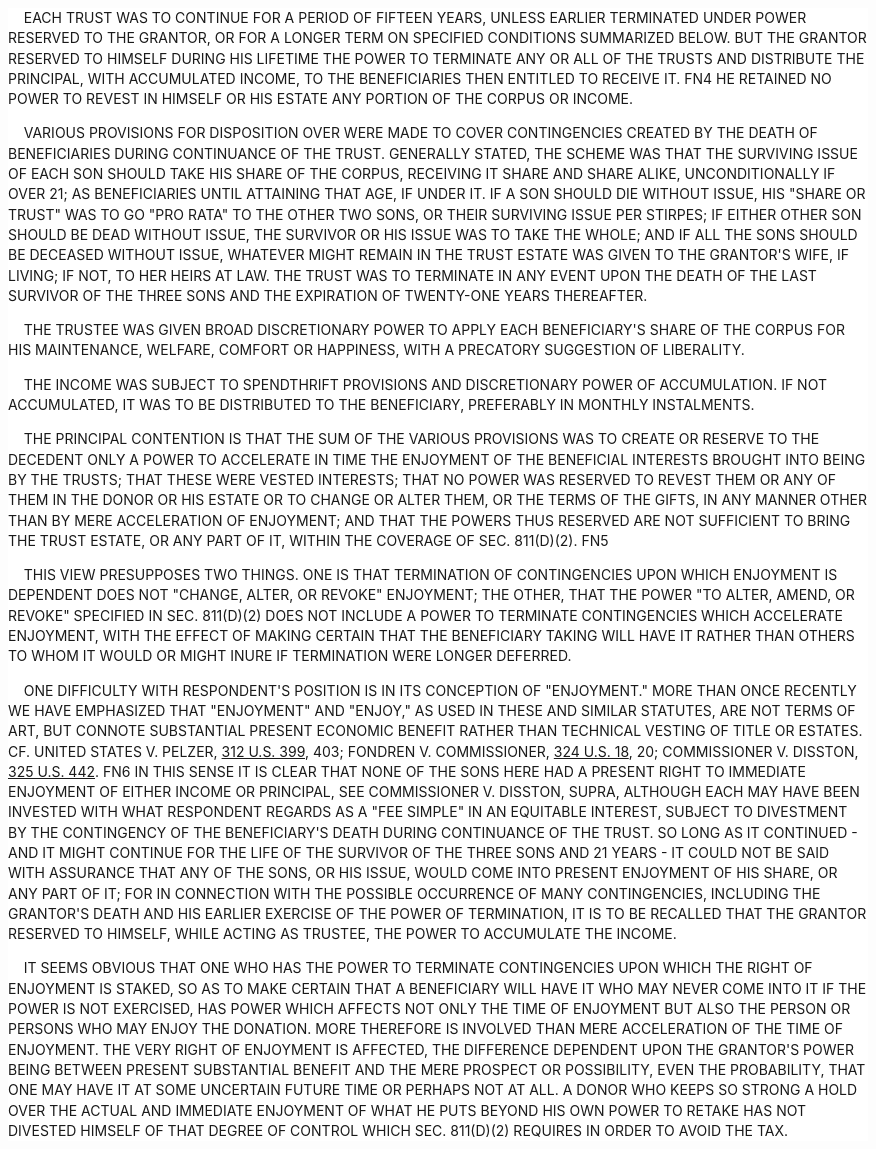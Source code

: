     EACH TRUST WAS TO CONTINUE FOR A PERIOD OF FIFTEEN YEARS, UNLESS EARLIER TERMINATED UNDER POWER RESERVED TO THE GRANTOR, OR FOR A LONGER TERM ON SPECIFIED CONDITIONS SUMMARIZED BELOW.  BUT THE GRANTOR RESERVED TO HIMSELF DURING HIS LIFETIME THE POWER TO TERMINATE ANY OR ALL OF THE TRUSTS AND DISTRIBUTE THE PRINCIPAL, WITH ACCUMULATED INCOME, TO THE BENEFICIARIES THEN ENTITLED TO RECEIVE IT.  FN4  HE RETAINED NO POWER TO REVEST IN HIMSELF OR HIS ESTATE ANY PORTION OF THE CORPUS OR INCOME.

    VARIOUS PROVISIONS FOR DISPOSITION OVER WERE MADE TO COVER CONTINGENCIES CREATED BY THE DEATH OF BENEFICIARIES DURING CONTINUANCE OF THE TRUST.  GENERALLY STATED, THE SCHEME WAS THAT THE SURVIVING ISSUE OF EACH SON SHOULD TAKE HIS SHARE OF THE CORPUS, RECEIVING IT SHARE AND SHARE ALIKE, UNCONDITIONALLY IF OVER 21; AS BENEFICIARIES UNTIL ATTAINING THAT AGE, IF UNDER IT.  IF A SON SHOULD DIE WITHOUT ISSUE, HIS "SHARE OR TRUST" WAS TO GO "PRO RATA" TO THE OTHER TWO SONS, OR THEIR SURVIVING ISSUE PER STIRPES; IF EITHER OTHER SON SHOULD BE DEAD WITHOUT ISSUE, THE SURVIVOR OR HIS ISSUE WAS TO TAKE THE WHOLE; AND IF ALL THE SONS SHOULD BE DECEASED WITHOUT ISSUE, WHATEVER MIGHT REMAIN IN THE TRUST ESTATE WAS GIVEN TO THE GRANTOR'S WIFE, IF LIVING; IF NOT, TO HER HEIRS AT LAW.  THE TRUST WAS TO TERMINATE IN ANY EVENT UPON THE DEATH OF THE LAST SURVIVOR OF THE THREE SONS AND THE EXPIRATION OF TWENTY-ONE YEARS THEREAFTER.

    THE TRUSTEE WAS GIVEN BROAD DISCRETIONARY POWER TO APPLY EACH BENEFICIARY'S SHARE OF THE CORPUS FOR HIS MAINTENANCE, WELFARE, COMFORT OR HAPPINESS, WITH A PRECATORY SUGGESTION OF LIBERALITY.

    THE INCOME WAS SUBJECT TO SPENDTHRIFT PROVISIONS AND DISCRETIONARY POWER OF ACCUMULATION.  IF NOT ACCUMULATED, IT WAS TO BE DISTRIBUTED TO THE BENEFICIARY, PREFERABLY IN MONTHLY INSTALMENTS.

    THE PRINCIPAL CONTENTION IS THAT THE SUM OF THE VARIOUS PROVISIONS WAS TO CREATE OR RESERVE TO THE DECEDENT ONLY A POWER TO ACCELERATE IN TIME THE ENJOYMENT OF THE BENEFICIAL INTERESTS BROUGHT INTO BEING BY THE TRUSTS; THAT THESE WERE VESTED INTERESTS; THAT NO POWER WAS RESERVED TO REVEST THEM OR ANY OF THEM IN THE DONOR OR HIS ESTATE OR TO CHANGE OR ALTER THEM, OR THE TERMS OF THE GIFTS, IN ANY MANNER OTHER THAN BY MERE ACCELERATION OF ENJOYMENT; AND THAT THE POWERS THUS RESERVED ARE NOT SUFFICIENT TO BRING THE TRUST ESTATE, OR ANY PART OF IT, WITHIN THE COVERAGE OF SEC. 811(D)(2).  FN5

    THIS VIEW PRESUPPOSES TWO THINGS.  ONE IS THAT TERMINATION OF CONTINGENCIES UPON WHICH ENJOYMENT IS DEPENDENT DOES NOT "CHANGE, ALTER, OR REVOKE" ENJOYMENT; THE OTHER, THAT THE POWER "TO ALTER, AMEND, OR REVOKE" SPECIFIED IN SEC. 811(D)(2) DOES NOT INCLUDE A POWER TO TERMINATE CONTINGENCIES WHICH ACCELERATE ENJOYMENT, WITH THE EFFECT OF MAKING CERTAIN THAT THE BENEFICIARY TAKING WILL HAVE IT RATHER THAN OTHERS TO WHOM IT WOULD OR MIGHT INURE IF TERMINATION WERE LONGER DEFERRED.

    ONE DIFFICULTY WITH RESPONDENT'S POSITION IS IN ITS CONCEPTION OF "ENJOYMENT."  MORE THAN ONCE RECENTLY WE HAVE EMPHASIZED THAT "ENJOYMENT" AND "ENJOY," AS USED IN THESE AND SIMILAR STATUTES, ARE NOT TERMS OF ART, BUT CONNOTE SUBSTANTIAL PRESENT ECONOMIC BENEFIT RATHER THAN TECHNICAL VESTING OF TITLE OR ESTATES.  CF. UNITED STATES V. PELZER, [312 U.S. 399][/us/courts/scotus/usReporter/312/399], 403; FONDREN V. COMMISSIONER, [324 U.S. 18][/us/courts/scotus/usReporter/324/18], 20; COMMISSIONER V. DISSTON, [325 U.S. 442][/us/courts/scotus/usReporter/325/442].  FN6  IN THIS SENSE IT IS CLEAR THAT NONE OF THE SONS HERE HAD A PRESENT RIGHT TO IMMEDIATE ENJOYMENT OF EITHER INCOME OR PRINCIPAL, SEE COMMISSIONER V. DISSTON, SUPRA, ALTHOUGH EACH MAY HAVE BEEN INVESTED WITH WHAT RESPONDENT REGARDS AS A "FEE SIMPLE" IN AN EQUITABLE INTEREST, SUBJECT TO DIVESTMENT BY THE CONTINGENCY OF THE BENEFICIARY'S DEATH DURING CONTINUANCE OF THE TRUST.  SO LONG AS IT CONTINUED - AND IT MIGHT CONTINUE FOR THE LIFE OF THE SURVIVOR OF THE THREE SONS AND 21 YEARS - IT COULD NOT BE SAID WITH ASSURANCE THAT ANY OF THE SONS, OR HIS ISSUE, WOULD COME INTO PRESENT ENJOYMENT OF HIS SHARE, OR ANY PART OF IT; FOR IN CONNECTION WITH THE POSSIBLE OCCURRENCE OF MANY CONTINGENCIES, INCLUDING THE GRANTOR'S DEATH AND HIS EARLIER EXERCISE OF THE POWER OF TERMINATION, IT IS TO BE RECALLED THAT THE GRANTOR RESERVED TO HIMSELF, WHILE ACTING AS TRUSTEE, THE POWER TO ACCUMULATE THE INCOME.

    IT SEEMS OBVIOUS THAT ONE WHO HAS THE POWER TO TERMINATE CONTINGENCIES UPON WHICH THE RIGHT OF ENJOYMENT IS STAKED, SO AS TO MAKE CERTAIN THAT A BENEFICIARY WILL HAVE IT WHO MAY NEVER COME INTO IT IF THE POWER IS NOT EXERCISED, HAS POWER WHICH AFFECTS NOT ONLY THE TIME OF ENJOYMENT BUT ALSO THE PERSON OR PERSONS WHO MAY ENJOY THE DONATION.  MORE THEREFORE IS INVOLVED THAN MERE ACCELERATION OF THE TIME OF ENJOYMENT.  THE VERY RIGHT OF ENJOYMENT IS AFFECTED, THE DIFFERENCE DEPENDENT UPON THE GRANTOR'S POWER BEING BETWEEN PRESENT SUBSTANTIAL BENEFIT AND THE MERE PROSPECT OR POSSIBILITY, EVEN THE PROBABILITY, THAT ONE MAY HAVE IT AT SOME UNCERTAIN FUTURE TIME OR PERHAPS NOT AT ALL.  A DONOR WHO KEEPS SO STRONG A HOLD OVER THE ACTUAL AND IMMEDIATE ENJOYMENT OF WHAT HE PUTS BEYOND HIS OWN POWER TO RETAKE HAS NOT DIVESTED HIMSELF OF THAT DEGREE OF CONTROL WHICH SEC. 811(D)(2) REQUIRES IN ORDER TO AVOID THE TAX.


[/us/courts/scotus/usReporter/326/480]: https://publicdocs.github.io/go/links?ns=uslm-x&ref=%2Fus%2Fcourts%2Fscotus%2FusReporter%2F326%2F480
[/us/courts/scotus/usReporter/296/98]: https://publicdocs.github.io/go/links?ns=uslm-x&ref=%2Fus%2Fcourts%2Fscotus%2FusReporter%2F296%2F98
[/us/stat/44/9]: https://publicdocs.github.io/go/links?ns=uslm&ref=%2Fus%2Fstat%2F44%2F9
[/us/courts/scotus/usReporter/326/702]: https://publicdocs.github.io/go/links?ns=uslm-x&ref=%2Fus%2Fcourts%2Fscotus%2FusReporter%2F326%2F702
[/us/courts/scotus/usReporter/312/399]: https://publicdocs.github.io/go/links?ns=uslm-x&ref=%2Fus%2Fcourts%2Fscotus%2FusReporter%2F312%2F399
[/us/courts/scotus/usReporter/324/18]: https://publicdocs.github.io/go/links?ns=uslm-x&ref=%2Fus%2Fcourts%2Fscotus%2FusReporter%2F324%2F18
[/us/courts/scotus/usReporter/325/442]: https://publicdocs.github.io/go/links?ns=uslm-x&ref=%2Fus%2Fcourts%2Fscotus%2FusReporter%2F325%2F442
[/us/courts/scotus/usReporter/288/436]: https://publicdocs.github.io/go/links?ns=uslm-x&ref=%2Fus%2Fcourts%2Fscotus%2FusReporter%2F288%2F436
[/us/usc/t26/s811]: https://publicdocs.github.io/go/links?ns=uslm&ref=%2Fus%2Fusc%2Ft26%2Fs811
[/us/courts/scotus/usReporter/308/39]: https://publicdocs.github.io/go/links?ns=uslm-x&ref=%2Fus%2Fcourts%2Fscotus%2FusReporter%2F308%2F39
[/us/courts/scotus/usReporter/318/176]: https://publicdocs.github.io/go/links?ns=uslm-x&ref=%2Fus%2Fcourts%2Fscotus%2FusReporter%2F318%2F176